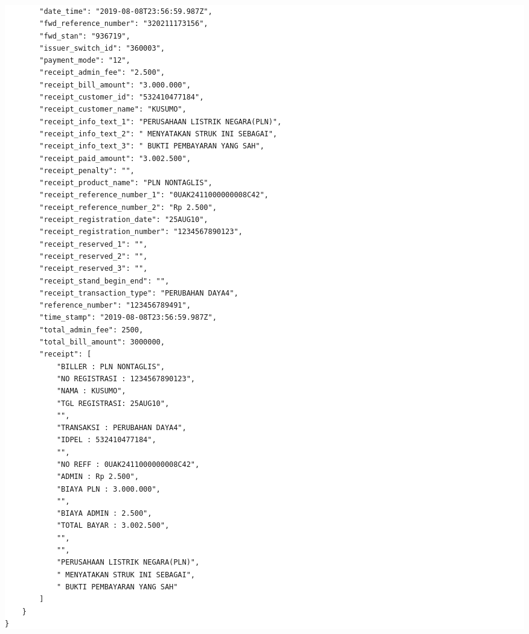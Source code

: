 ```http
        "date_time": "2019-08-08T23:56:59.987Z",
        "fwd_reference_number": "320211173156",
        "fwd_stan": "936719",
        "issuer_switch_id": "360003",
        "payment_mode": "12",
        "receipt_admin_fee": "2.500",
        "receipt_bill_amount": "3.000.000",
        "receipt_customer_id": "532410477184",
        "receipt_customer_name": "KUSUMO",
        "receipt_info_text_1": "PERUSAHAAN LISTRIK NEGARA(PLN)",
        "receipt_info_text_2": " MENYATAKAN STRUK INI SEBAGAI",
        "receipt_info_text_3": " BUKTI PEMBAYARAN YANG SAH",
        "receipt_paid_amount": "3.002.500",
        "receipt_penalty": "",
        "receipt_product_name": "PLN NONTAGLIS",
        "receipt_reference_number_1": "0UAK2411000000008C42",
        "receipt_reference_number_2": "Rp 2.500",
        "receipt_registration_date": "25AUG10",
        "receipt_registration_number": "1234567890123",
        "receipt_reserved_1": "",
        "receipt_reserved_2": "",
        "receipt_reserved_3": "",
        "receipt_stand_begin_end": "",
        "receipt_transaction_type": "PERUBAHAN DAYA4",
        "reference_number": "123456789491",
        "time_stamp": "2019-08-08T23:56:59.987Z",
        "total_admin_fee": 2500,
        "total_bill_amount": 3000000,
        "receipt": [
            "BILLER : PLN NONTAGLIS",
            "NO REGISTRASI : 1234567890123",
            "NAMA : KUSUMO",
            "TGL REGISTRASI: 25AUG10",
            "",
            "TRANSAKSI : PERUBAHAN DAYA4",
            "IDPEL : 532410477184",
            "",
            "NO REFF : 0UAK2411000000008C42",
            "ADMIN : Rp 2.500",
            "BIAYA PLN : 3.000.000",
            "",
            "BIAYA ADMIN : 2.500",
            "TOTAL BAYAR : 3.002.500",
            "",
            "",
            "PERUSAHAAN LISTRIK NEGARA(PLN)",
            " MENYATAKAN STRUK INI SEBAGAI",
            " BUKTI PEMBAYARAN YANG SAH"
        ]
    }
}
```
